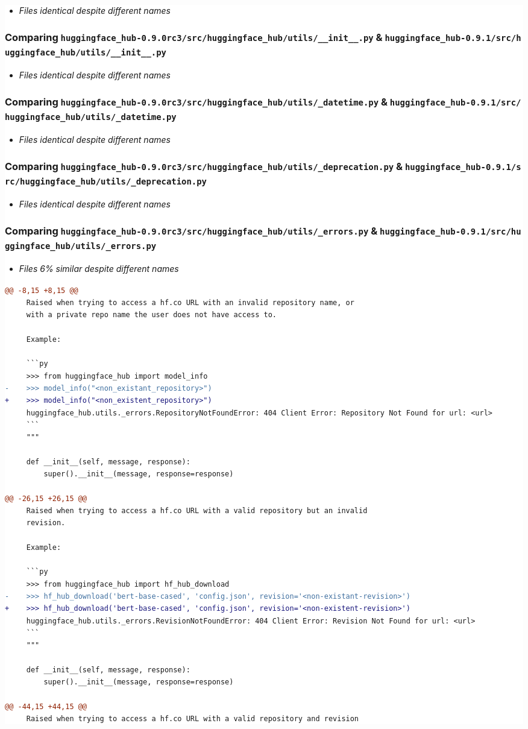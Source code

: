  * *Files identical despite different names*

### Comparing `huggingface_hub-0.9.0rc3/src/huggingface_hub/utils/__init__.py` & `huggingface_hub-0.9.1/src/huggingface_hub/utils/__init__.py`

 * *Files identical despite different names*

### Comparing `huggingface_hub-0.9.0rc3/src/huggingface_hub/utils/_datetime.py` & `huggingface_hub-0.9.1/src/huggingface_hub/utils/_datetime.py`

 * *Files identical despite different names*

### Comparing `huggingface_hub-0.9.0rc3/src/huggingface_hub/utils/_deprecation.py` & `huggingface_hub-0.9.1/src/huggingface_hub/utils/_deprecation.py`

 * *Files identical despite different names*

### Comparing `huggingface_hub-0.9.0rc3/src/huggingface_hub/utils/_errors.py` & `huggingface_hub-0.9.1/src/huggingface_hub/utils/_errors.py`

 * *Files 6% similar despite different names*

```diff
@@ -8,15 +8,15 @@
     Raised when trying to access a hf.co URL with an invalid repository name, or
     with a private repo name the user does not have access to.
 
     Example:
 
     ```py
     >>> from huggingface_hub import model_info
-    >>> model_info("<non_existant_repository>")
+    >>> model_info("<non_existent_repository>")
     huggingface_hub.utils._errors.RepositoryNotFoundError: 404 Client Error: Repository Not Found for url: <url>
     ```
     """
 
     def __init__(self, message, response):
         super().__init__(message, response=response)
 
@@ -26,15 +26,15 @@
     Raised when trying to access a hf.co URL with a valid repository but an invalid
     revision.
 
     Example:
 
     ```py
     >>> from huggingface_hub import hf_hub_download
-    >>> hf_hub_download('bert-base-cased', 'config.json', revision='<non-existant-revision>')
+    >>> hf_hub_download('bert-base-cased', 'config.json', revision='<non-existent-revision>')
     huggingface_hub.utils._errors.RevisionNotFoundError: 404 Client Error: Revision Not Found for url: <url>
     ```
     """
 
     def __init__(self, message, response):
         super().__init__(message, response=response)
 
@@ -44,15 +44,15 @@
     Raised when trying to access a hf.co URL with a valid repository and revision
```